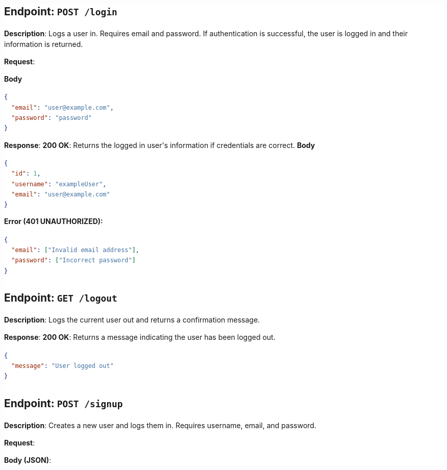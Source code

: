 ## Endpoint: `POST /login`

**Description**: Logs a user in. Requires email and password. If authentication is successful, the user is logged in and their information is returned.

**Request**:

**Body**

```json
{
  "email": "user@example.com",
  "password": "password"
}
```

**Response**:
**200 OK**: Returns the logged in user's information if credentials are correct.
**Body**

```json
{
  "id": 1,
  "username": "exampleUser",
  "email": "user@example.com"
}
```

**Error (401 UNAUTHORIZED):**

```json
{
  "email": ["Invalid email address"],
  "password": ["Incorrect password"]
}
```

## Endpoint: `GET /logout`

**Description**: Logs the current user out and returns a confirmation message.

**Response**:
**200 OK**: Returns a message indicating the user has been logged out.

```json
{
  "message": "User logged out"
}
```

## Endpoint: `POST /signup`

**Description**: Creates a new user and logs them in. Requires username, email, and password.

**Request**:

**Body (JSON)**:
